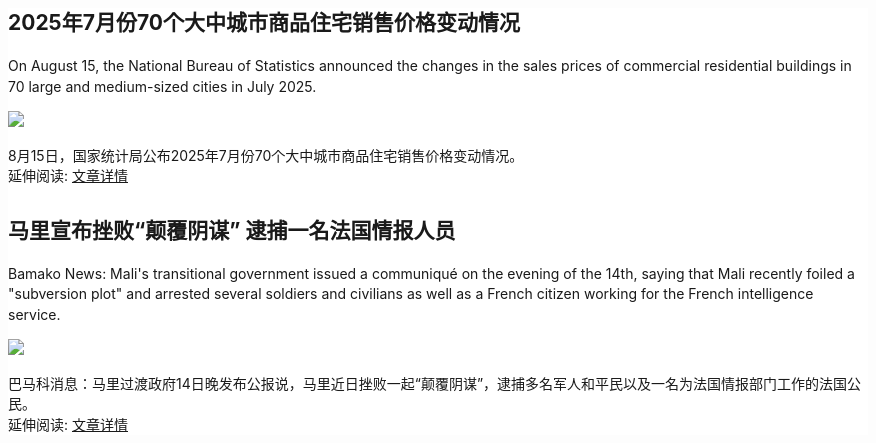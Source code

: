 ## 2025年7月份70个大中城市商品住宅销售价格变动情况   
On August 15, the National Bureau of Statistics announced the changes in the sales prices of commercial residential buildings in 70 large and medium-sized cities in July 2025.   

<img src="https://p1.img.cctvpic.com/photoworkspace/2025/08/15/2025081509491421140.jpg" />   

8月15日，国家统计局公布2025年7月份70个大中城市商品住宅销售价格变动情况。   
延伸阅读: [文章详情](https://news.cctv.com/2025/08/15/ARTIBS313E6hq2LzSwZHckj5250815.shtml)   

<qrcode title="2025年7月份70个大中城市商品住宅销售价格变动情况" image="https://p1.img.cctvpic.com/photoworkspace/2025/08/15/2025081509491421140.jpg" />   

## 马里宣布挫败“颠覆阴谋” 逮捕一名法国情报人员   
Bamako News: Mali's transitional government issued a communiqué on the evening of the 14th, saying that Mali recently foiled a "subversion plot" and arrested several soldiers and civilians as well as a French citizen working for the French intelligence service.   

<img src="https://p1.img.cctvpic.com/photoworkspace/2025/08/15/2025081509113083434.jpg" />   

巴马科消息：马里过渡政府14日晚发布公报说，马里近日挫败一起“颠覆阴谋”，逮捕多名军人和平民以及一名为法国情报部门工作的法国公民。   
延伸阅读: [文章详情](https://news.cctv.com/2025/08/15/ARTIIhFHAcwwDgNFF6YtcVzF250815.shtml)   

<qrcode title="马里宣布挫败“颠覆阴谋” 逮捕一名法国情报人员" image="https://p1.img.cctvpic.com/photoworkspace/2025/08/15/2025081509113083434.jpg" />   

